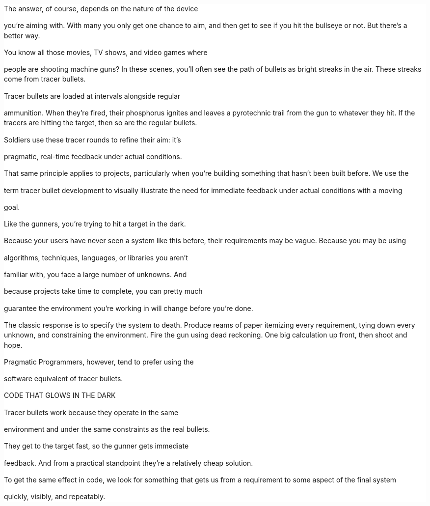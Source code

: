 The answer, of course, depends on the nature of the device

you’re aiming with. With many you only get one chance to aim, and then get to see if you hit the bullseye or not. But there’s a better way.

You know all those movies, TV shows, and video games where

people are shooting machine guns? In these scenes, you’ll often see the path of bullets as bright streaks in the air. These streaks come from tracer bullets.

Tracer bullets are loaded at intervals alongside regular

ammunition. When they’re fired, their phosphorus ignites and leaves a pyrotechnic trail from the gun to whatever they hit. If the tracers are hitting the target, then so are the regular bullets.

Soldiers use these tracer rounds to refine their aim: it’s

pragmatic, real-time feedback under actual conditions.

That same principle applies to projects, particularly when you’re building something that hasn’t been built before. We use the

term tracer bullet development to visually illustrate the need for immediate feedback under actual conditions with a moving

goal.

Like the gunners, you’re trying to hit a target in the dark.

Because your users have never seen a system like this before, their requirements may be vague. Because you may be using

algorithms, techniques, languages, or libraries you aren’t

familiar with, you face a large number of unknowns. And

because projects take time to complete, you can pretty much

guarantee the environment you’re working in will change before you’re done.

The classic response is to specify the system to death. Produce reams of paper itemizing every requirement, tying down every unknown, and constraining the environment. Fire the gun using dead reckoning. One big calculation up front, then shoot and hope.

Pragmatic Programmers, however, tend to prefer using the

software equivalent of tracer bullets.

CODE THAT GLOWS IN THE DARK

Tracer bullets work because they operate in the same

environment and under the same constraints as the real bullets.

They get to the target fast, so the gunner gets immediate

feedback. And from a practical standpoint they’re a relatively cheap solution.

To get the same effect in code, we look for something that gets us from a requirement to some aspect of the final system

quickly, visibly, and repeatably.
